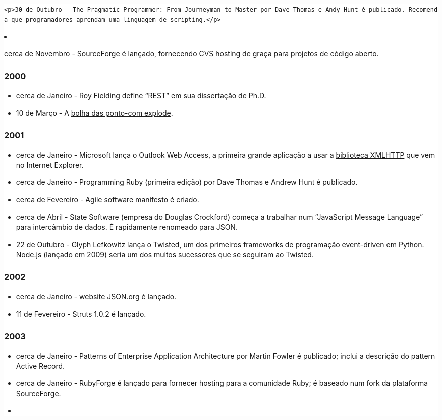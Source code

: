     <p>30 de Outubro - The Pragmatic Programmer: From Journeyman to Master por Dave Thomas e Andy Hunt é publicado. Recomenda que programadores aprendam uma linguagem de scripting.</p>
  </li>
  <li>
    <p>cerca de Novembro - SourceForge é lançado, fornecendo CVS hosting de graça para projetos de código aberto.</p>
  </li>
</ul>
<h3>2000</h3>
<ul>
  <li>
    <p>cerca de Janeiro - Roy Fielding define “REST” em sua dissertação de Ph.D.</p>
  </li>
  <li>
    <p>10 de Março - A <a href="https://en.wikipedia.org/wiki/Dot-com_bubble#The_bubble_bursts">bolha das ponto-com explode</a>.</p>
  </li>
</ul>
<h3>2001</h3>
<ul>
  <li>
    <p>cerca de Janeiro - Microsoft lança o Outlook Web Access, a primeira grande aplicação a usar a <a href="https://en.wikipedia.org/wiki/XMLHTTP">biblioteca XMLHTTP</a> que vem no Internet Explorer.</p>
  </li>
  <li>
    <p>cerca de Janeiro - Programming Ruby (primeira edição) por Dave Thomas e Andrew Hunt é publicado.</p>
  </li>
  <li>
    <p>cerca de Fevereiro - Agile software manifesto é criado.</p>
  </li>
  <li>
    <p>cerca de Abril - State Software (empresa do Douglas Crockford) começa a trabalhar num “JavaScript Message Language” para intercâmbio de dados. É rapidamente renomeado para JSON.</p>
  </li>
  <li>
    <p>22 de Outubro - Glyph Lefkowitz <a href="https://twistedmatrix.com/pipermail/twisted-python/2002-August/001493.html">lança o Twisted</a>, um dos primeiros frameworks de programação event-driven em Python. Node.js (lançado em 2009) seria um dos muitos sucessores que se seguiram ao Twisted.</p>
  </li>
</ul>
<h3>2002</h3>
<ul>
  <li>
    <p>cerca de Janeiro - website JSON.org é lançado.</p>
  </li>
  <li>
    <p>11 de Fevereiro - Struts 1.0.2 é lançado.</p>
  </li>
</ul>
<h3>2003</h3>
<ul>
  <li>
    <p>cerca de Janeiro - Patterns of Enterprise Application Architecture por Martin Fowler é publicado; inclui a descrição do pattern Active Record.</p>
  </li>
  <li>
    <p>cerca de Janeiro - RubyForge é lançado para fornecer hosting para a comunidade Ruby; é baseado num fork da plataforma SourceForge.</p>
  </li>
  <li>